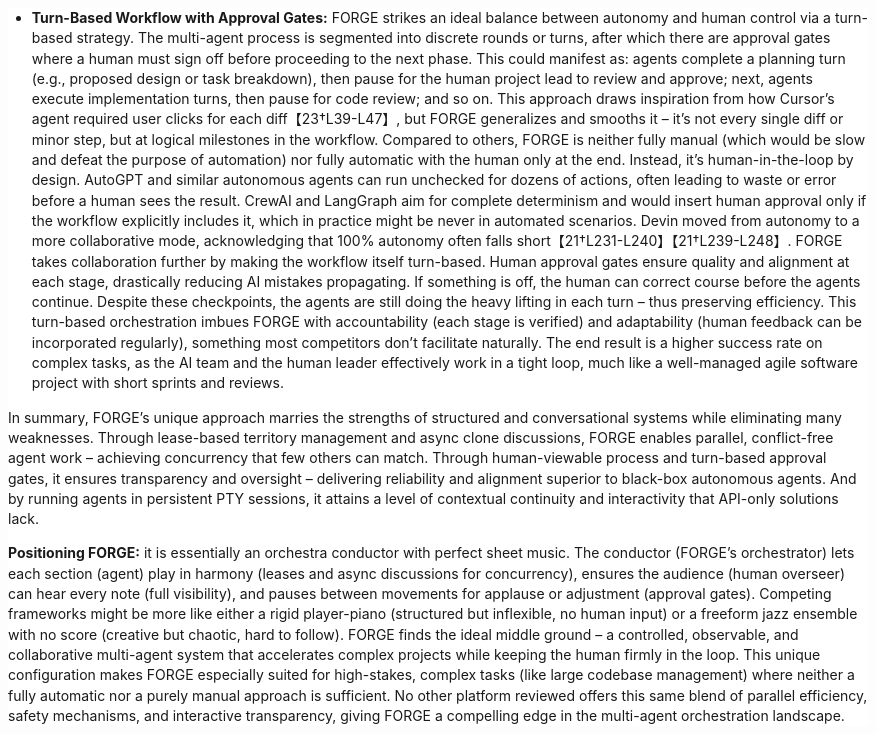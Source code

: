 - **Turn-Based Workflow with Approval Gates:** FORGE strikes an ideal balance between autonomy and human control via a turn-based strategy. The multi-agent process is segmented into discrete rounds or turns, after which there are approval gates where a human must sign off before proceeding to the next phase. This could manifest as: agents complete a planning turn (e.g., proposed design or task breakdown), then pause for the human project lead to review and approve; next, agents execute implementation turns, then pause for code review; and so on. This approach draws inspiration from how Cursor’s agent required user clicks for each diff【23†L39-L47】, but FORGE generalizes and smooths it – it’s not every single diff or minor step, but at logical milestones in the workflow. Compared to others, FORGE is neither fully manual (which would be slow and defeat the purpose of automation) nor fully automatic with the human only at the end. Instead, it’s human-in-the-loop by design. AutoGPT and similar autonomous agents can run unchecked for dozens of actions, often leading to waste or error before a human sees the result. CrewAI and LangGraph aim for complete determinism and would insert human approval only if the workflow explicitly includes it, which in practice might be never in automated scenarios. Devin moved from autonomy to a more collaborative mode, acknowledging that 100% autonomy often falls short【21†L231-L240】【21†L239-L248】. FORGE takes collaboration further by making the workflow itself turn-based. Human approval gates ensure quality and alignment at each stage, drastically reducing AI mistakes propagating. If something is off, the human can correct course before the agents continue. Despite these checkpoints, the agents are still doing the heavy lifting in each turn – thus preserving efficiency. This turn-based orchestration imbues FORGE with accountability (each stage is verified) and adaptability (human feedback can be incorporated regularly), something most competitors don’t facilitate naturally. The end result is a higher success rate on complex tasks, as the AI team and the human leader effectively work in a tight loop, much like a well-managed agile software project with short sprints and reviews.

In summary, FORGE’s unique approach marries the strengths of structured and conversational systems while eliminating many weaknesses. Through lease-based territory management and async clone discussions, FORGE enables parallel, conflict-free agent work – achieving concurrency that few others can match. Through human-viewable process and turn-based approval gates, it ensures transparency and oversight – delivering reliability and alignment superior to black-box autonomous agents. And by running agents in persistent PTY sessions, it attains a level of contextual continuity and interactivity that API-only solutions lack. 

**Positioning FORGE:** it is essentially an orchestra conductor with perfect sheet music. The conductor (FORGE’s orchestrator) lets each section (agent) play in harmony (leases and async discussions for concurrency), ensures the audience (human overseer) can hear every note (full visibility), and pauses between movements for applause or adjustment (approval gates). Competing frameworks might be more like either a rigid player-piano (structured but inflexible, no human input) or a freeform jazz ensemble with no score (creative but chaotic, hard to follow). FORGE finds the ideal middle ground – a controlled, observable, and collaborative multi-agent system that accelerates complex projects while keeping the human firmly in the loop. This unique configuration makes FORGE especially suited for high-stakes, complex tasks (like large codebase management) where neither a fully automatic nor a purely manual approach is sufficient. No other platform reviewed offers this same blend of parallel efficiency, safety mechanisms, and interactive transparency, giving FORGE a compelling edge in the multi-agent orchestration landscape. 
